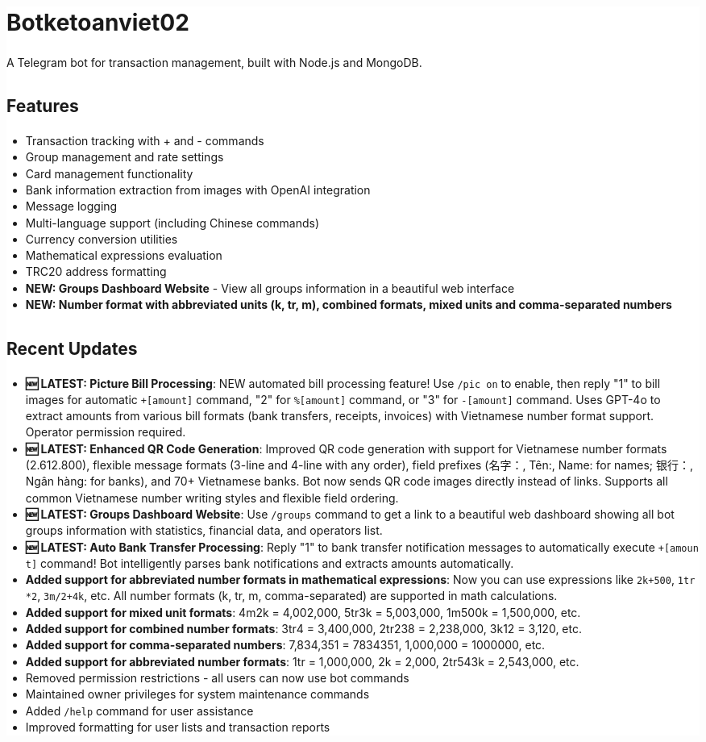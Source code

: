 # Botketoanviet02

A Telegram bot for transaction management, built with Node.js and MongoDB.

## Features

- Transaction tracking with + and - commands
- Group management and rate settings
- Card management functionality
- Bank information extraction from images with OpenAI integration
- Message logging
- Multi-language support (including Chinese commands)
- Currency conversion utilities
- Mathematical expressions evaluation
- TRC20 address formatting
- **NEW: Groups Dashboard Website** - View all groups information in a beautiful web interface
- **NEW: Number format with abbreviated units (k, tr, m), combined formats, mixed units and comma-separated numbers**

## Recent Updates

- **🆕 LATEST: Picture Bill Processing**: NEW automated bill processing feature! Use `/pic on` to enable, then reply "1" to bill images for automatic `+[amount]` command, "2" for `%[amount]` command, or "3" for `-[amount]` command. Uses GPT-4o to extract amounts from various bill formats (bank transfers, receipts, invoices) with Vietnamese number format support. Operator permission required.
- **🆕 LATEST: Enhanced QR Code Generation**: Improved QR code generation with support for Vietnamese number formats (2.612.800), flexible message formats (3-line and 4-line with any order), field prefixes (名字：, Tên:, Name: for names; 银行：, Ngân hàng: for banks), and 70+ Vietnamese banks. Bot now sends QR code images directly instead of links. Supports all common Vietnamese number writing styles and flexible field ordering.
- **🆕 LATEST: Groups Dashboard Website**: Use `/groups` command to get a link to a beautiful web dashboard showing all bot groups information with statistics, financial data, and operators list.
- **🆕 LATEST: Auto Bank Transfer Processing**: Reply "1" to bank transfer notification messages to automatically execute `+[amount]` command! Bot intelligently parses bank notifications and extracts amounts automatically.
- **Added support for abbreviated number formats in mathematical expressions**: Now you can use expressions like `2k+500`, `1tr*2`, `3m/2+4k`, etc. All number formats (k, tr, m, comma-separated) are supported in math calculations.
- **Added support for mixed unit formats**: 4m2k = 4,002,000, 5tr3k = 5,003,000, 1m500k = 1,500,000, etc.
- **Added support for combined number formats**: 3tr4 = 3,400,000, 2tr238 = 2,238,000, 3k12 = 3,120, etc.
- **Added support for comma-separated numbers**: 7,834,351 = 7834351, 1,000,000 = 1000000, etc.
- **Added support for abbreviated number formats**: 1tr = 1,000,000, 2k = 2,000, 2tr543k = 2,543,000, etc.
- Removed permission restrictions - all users can now use bot commands
- Maintained owner privileges for system maintenance commands
- Added `/help` command for user assistance
- Improved formatting for user lists and transaction reports
